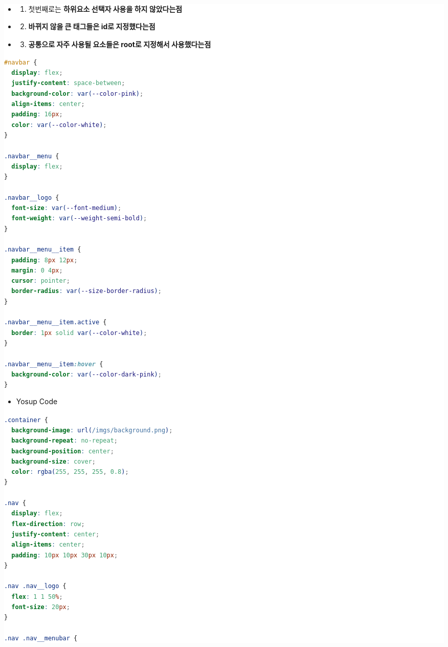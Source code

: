 * 1. 첫번째로는 **하위요소 선택자 사용을 하지 않았다는점**

- 2. **바뀌지 않을 큰 태그들은 id로 지정했다는점**

* 3. **공통으로 자주 사용될 요소들은 root로 지정해서 사용했다는점**

```css
#navbar {
  display: flex;
  justify-content: space-between;
  background-color: var(--color-pink);
  align-items: center;
  padding: 16px;
  color: var(--color-white);
}

.navbar__menu {
  display: flex;
}

.navbar__logo {
  font-size: var(--font-medium);
  font-weight: var(--weight-semi-bold);
}

.navbar__menu__item {
  padding: 8px 12px;
  margin: 0 4px;
  cursor: pointer;
  border-radius: var(--size-border-radius);
}

.navbar__menu__item.active {
  border: 1px solid var(--color-white);
}

.navbar__menu__item:hover {
  background-color: var(--color-dark-pink);
}
```

- Yosup Code

```css
.container {
  background-image: url(/imgs/background.png);
  background-repeat: no-repeat;
  background-position: center;
  background-size: cover;
  color: rgba(255, 255, 255, 0.8);
}

.nav {
  display: flex;
  flex-direction: row;
  justify-content: center;
  align-items: center;
  padding: 10px 10px 30px 10px;
}

.nav .nav__logo {
  flex: 1 1 50%;
  font-size: 20px;
}

.nav .nav__menubar {
```